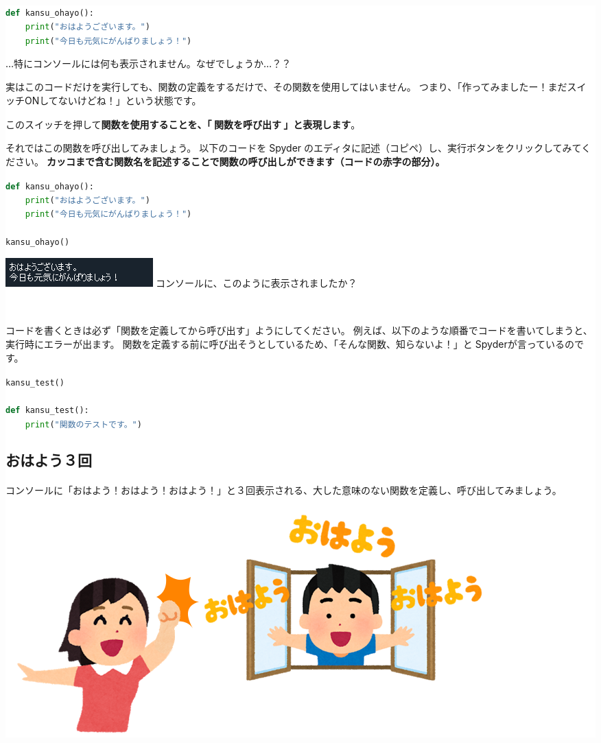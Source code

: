 ```python
def kansu_ohayo():
    print("おはようございます。")
    print("今日も元気にがんばりましょう！")
```

…特にコンソールには何も表示されません。なぜでしょうか…？？

実はこのコードだけを実行しても、関数の定義をするだけで、その関数を使用してはいません。
つまり、「作ってみましたー！まだスイッチONしてないけどね！」という状態です。

このスイッチを押して**関数を使用することを、「 関数を呼び出す 」と表現します**。

それではこの関数を呼び出してみましょう。
以下のコードを Spyder のエディタに記述（コピペ）し、実行ボタンをクリックしてみてください。
**カッコまで含む関数名を記述することで関数の呼び出しができます（コードの赤字の部分）。**

```python
def kansu_ohayo():
    print("おはようございます。")
    print("今日も元気にがんばりましょう！")

kansu_ohayo()
```

![img](assets/image41.png)
コンソールに、このように表示されましたか？

　

コードを書くときは必ず「関数を定義してから呼び出す」ようにしてください。
例えば、以下のような順番でコードを書いてしまうと、実行時にエラーが出ます。
関数を定義する前に呼び出そうとしているため、「そんな関数、知らないよ！」と Spyderが言っているのです。

```python
kansu_test()

def kansu_test():
    print("関数のテストです。")
```



## おはよう３回

コンソールに「おはよう！おはよう！おはよう！」と３回表示される、大した意味のない関数を定義し、呼び出してみましょう。

![img](assets/image25.png)
